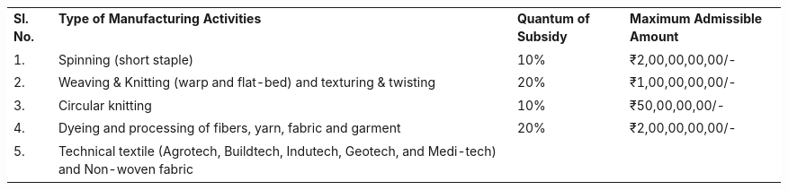 <table class="border border-solid border-gray-300 w-full table-fixed border-collapse"><tbody data-slate-node="element"><tr class=" border-b border-gray-300" data-slate-node="element"><td class="border-solid border-r last:border-r-0 border-gray-300 p-2 text-sm" data-slate-node="element"><span data-slate-node="text"><span data-slate-leaf="true"><strong><span data-slate-string="true">Sl. No.</span></strong></span></span></td><td class="border-solid border-r last:border-r-0 border-gray-300 p-2 text-sm" data-slate-node="element"><span data-slate-node="text"><span data-slate-leaf="true"><strong><span data-slate-string="true">Type of Manufacturing Activities</span></strong></span></span></td><td class="border-solid border-r last:border-r-0 border-gray-300 p-2 text-sm" data-slate-node="element"><span data-slate-node="text"><span data-slate-leaf="true"><strong><span data-slate-string="true">Quantum of Subsidy</span></strong></span></span></td><td class="border-solid border-r last:border-r-0 border-gray-300 p-2 text-sm" data-slate-node="element"><span data-slate-node="text"><span data-slate-leaf="true"><strong><span data-slate-string="true">Maximum Admissible Amount</span></strong></span></span></td></tr><tr class=" border-b border-gray-300" data-slate-node="element"><td class="border-solid border-r last:border-r-0 border-gray-300 p-2 text-sm" data-slate-node="element"><span data-slate-node="text"><span data-slate-leaf="true"><span data-slate-string="true">1.</span></span></span></td><td class="border-solid border-r last:border-r-0 border-gray-300 p-2 text-sm" data-slate-node="element"><span data-slate-node="text"><span data-slate-leaf="true"><span data-slate-string="true">Spinning (short staple)</span></span></span></td><td class="border-solid border-r last:border-r-0 border-gray-300 p-2 text-sm" data-slate-node="element"><span data-slate-node="text"><span data-slate-leaf="true"><span data-slate-string="true">10%</span></span></span></td><td class="border-solid border-r last:border-r-0 border-gray-300 p-2 text-sm" data-slate-node="element"><span data-slate-node="text"><span data-slate-leaf="true"><span data-slate-string="true">₹2,00,00,00,00/-</span></span></span></td></tr><tr class=" border-b border-gray-300" data-slate-node="element"><td class="border-solid border-r last:border-r-0 border-gray-300 p-2 text-sm" data-slate-node="element"><span data-slate-node="text"><span data-slate-leaf="true"><span data-slate-string="true">2.</span></span></span></td><td class="border-solid border-r last:border-r-0 border-gray-300 p-2 text-sm" data-slate-node="element"><span data-slate-node="text"><span data-slate-leaf="true"><span data-slate-string="true">Weaving &amp; Knitting (warp and flat-bed) and texturing &amp; twisting</span></span></span></td><td class="border-solid border-r last:border-r-0 border-gray-300 p-2 text-sm" data-slate-node="element"><span data-slate-node="text"><span data-slate-leaf="true"><span data-slate-string="true">20%</span></span></span></td><td class="border-solid border-r last:border-r-0 border-gray-300 p-2 text-sm" data-slate-node="element"><span data-slate-node="text"><span data-slate-leaf="true"><span data-slate-string="true">₹1,00,00,00,00/-</span></span></span></td></tr><tr class=" border-b border-gray-300" data-slate-node="element"><td class="border-solid border-r last:border-r-0 border-gray-300 p-2 text-sm" data-slate-node="element"><span data-slate-node="text"><span data-slate-leaf="true"><span data-slate-string="true">3.</span></span></span></td><td class="border-solid border-r last:border-r-0 border-gray-300 p-2 text-sm" data-slate-node="element"><span data-slate-node="text"><span data-slate-leaf="true"><span data-slate-string="true">Circular knitting</span></span></span></td><td class="border-solid border-r last:border-r-0 border-gray-300 p-2 text-sm" data-slate-node="element"><span data-slate-node="text"><span data-slate-leaf="true"><span data-slate-string="true">10%</span></span></span></td><td class="border-solid border-r last:border-r-0 border-gray-300 p-2 text-sm" data-slate-node="element"><span data-slate-node="text"><span data-slate-leaf="true"><span data-slate-string="true">₹50,00,00,00/-</span></span></span></td></tr><tr class=" border-b border-gray-300" data-slate-node="element"><td class="border-solid border-r last:border-r-0 border-gray-300 p-2 text-sm" data-slate-node="element"><span data-slate-node="text"><span data-slate-leaf="true"><span data-slate-string="true">4.</span></span></span></td><td class="border-solid border-r last:border-r-0 border-gray-300 p-2 text-sm" data-slate-node="element"><span data-slate-node="text"><span data-slate-leaf="true"><span data-slate-string="true">Dyeing and processing of fibers, yarn, fabric and garment</span></span></span></td><td class="border-solid border-r last:border-r-0 border-gray-300 p-2 text-sm" data-slate-node="element"><span data-slate-node="text"><span data-slate-leaf="true"><span data-slate-string="true">20%</span></span></span></td><td class="border-solid border-r last:border-r-0 border-gray-300 p-2 text-sm" data-slate-node="element"><span data-slate-node="text"><span data-slate-leaf="true"><span data-slate-string="true">₹2,00,00,00,00/-</span></span></span></td></tr><tr class=" border-b border-gray-300" data-slate-node="element"><td class="border-solid border-r last:border-r-0 border-gray-300 p-2 text-sm" data-slate-node="element"><span data-slate-node="text"><span data-slate-leaf="true"><span data-slate-string="true">5.</span></span></span></td><td class="border-solid border-r last:border-r-0 border-gray-300 p-2 text-sm" data-slate-node="element"><span data-slate-node="text"><span data-slate-leaf="true"><span data-slate-string="true">Technical textile (Agrotech, Buildtech, Indutech, Geotech, and Medi-tech) and Non-woven fabric